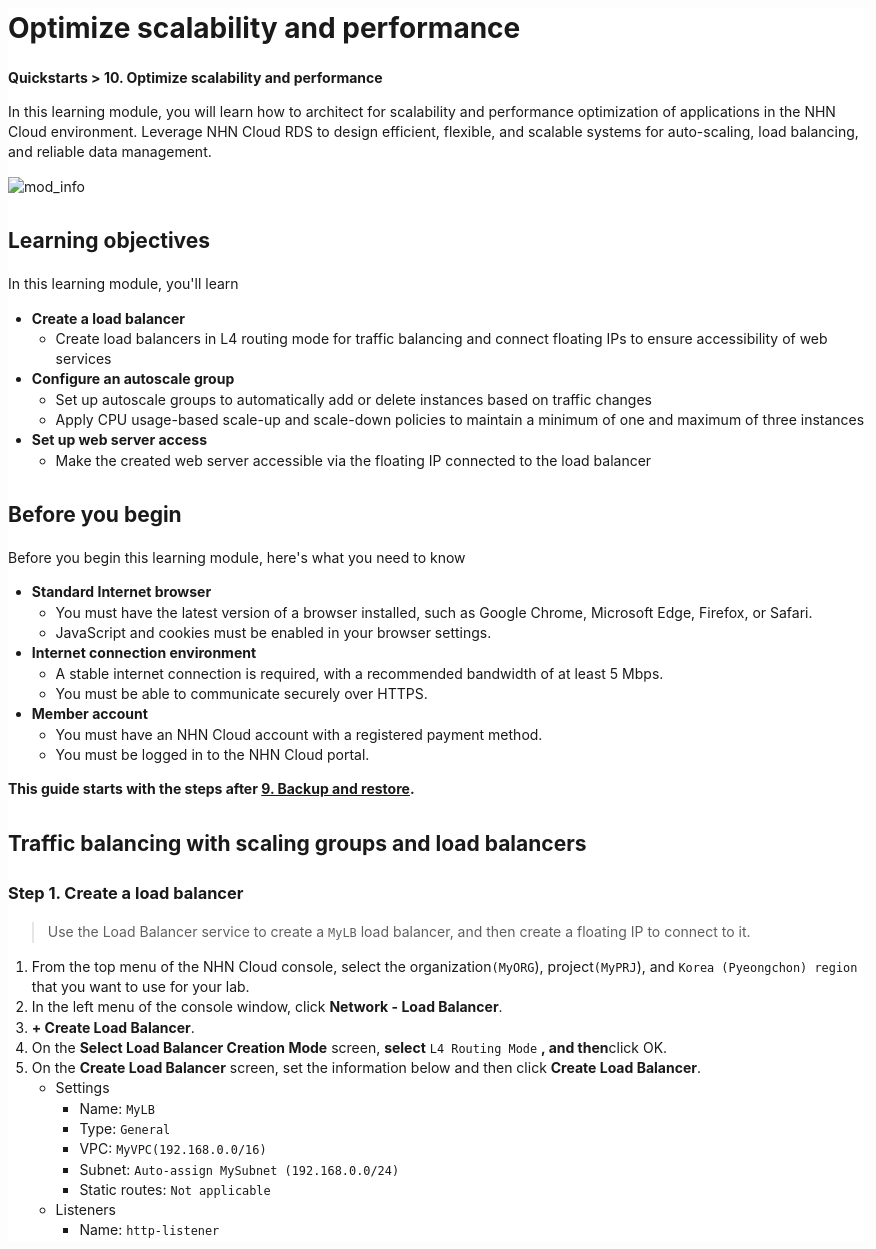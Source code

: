 # Optimize scalability and performance
**Quickstarts > 10. Optimize scalability and performance**

In this learning module, you will learn how to architect for scalability and performance optimization of applications in the NHN Cloud environment. Leverage NHN Cloud RDS to design efficient, flexible, and scalable systems for auto-scaling, load balancing, and reliable data management.

![mod_info](https://kr1-api-object-storage.nhncloudservice.com/v1/AUTH_2acdfabf4efe4efc8a04c00b348110c9/cdn_origin/prod_cloud_quickstarts/module_info/%ED%99%95%EC%9E%A5%EC%84%B1%EA%B3%BC%20%EC%84%B1%EB%8A%A5%20%EC%B5%9C%EC%A0%81%ED%99%94.png)
## Learning objectives

In this learning module, you'll learn

* **Create a load balancer**
    * Create load balancers in L4 routing mode for traffic balancing and connect floating IPs to ensure accessibility of web services
* **Configure an autoscale group**
    * Set up autoscale groups to automatically add or delete instances based on traffic changes
    * Apply CPU usage-based scale-up and scale-down policies to maintain a minimum of one and maximum of three instances
* **Set up web server access**
    * Make the created web server accessible via the floating IP connected to the load balancer

## Before you begin

Before you begin this learning module, here's what you need to know

* **Standard Internet browser**
    * You must have the latest version of a browser installed, such as Google Chrome, Microsoft Edge, Firefox, or Safari.
    * JavaScript and cookies must be enabled in your browser settings.
* **Internet connection environment**
    * A stable internet connection is required, with a recommended bandwidth of at least 5 Mbps.
    * You must be able to communicate securely over HTTPS.
* **Member account**
    * You must have an NHN Cloud account with a registered payment method.
    * You must be logged in to the NHN Cloud portal.

**This guide starts with the steps after [9. Backup and restore](https://docs.nhncloud.com/en/quickstarts/en/backup-restore/).**

## Traffic balancing with scaling groups and load balancers

### Step 1. Create a load balancer

> Use the Load Balancer service to create a `MyLB` load balancer, and then create a floating IP to connect to it.

1. From the top menu of the NHN Cloud console, select the organization`(MyORG`), project`(MyPRJ`), and `Korea (Pyeongchon) region`that you want to use for your lab.
1. In the left menu of the console window, click **Network - Load Balancer**.
2. **+ Create Load Balancer**.
3. On the **Select Load Balancer Creation Mode** screen, **select** `L4 Routing Mode` **, and then**click OK.
4. On the **Create Load Balancer** screen, set the information below and then click **Create Load Balancer**.
    * Settings
        * Name: `MyLB`
        * Type: `General`
        * VPC: `MyVPC(192.168.0.0/16)`
        * Subnet: `Auto-assign MySubnet (192.168.0.0/24)`
        * Static routes: `Not applicable`
    * Listeners
        * Name: `http-listener`